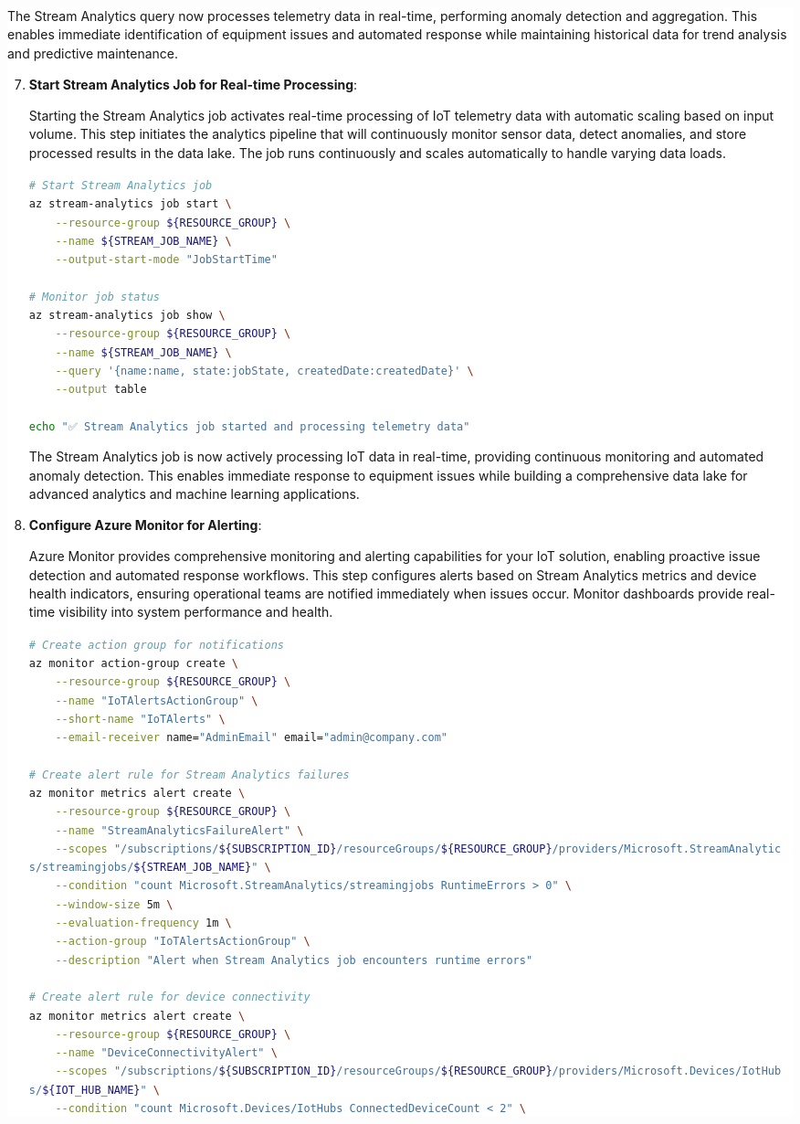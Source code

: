   The Stream Analytics query now processes telemetry data in real-time, performing anomaly detection and aggregation. This enables immediate identification of equipment issues and automated response while maintaining historical data for trend analysis and predictive maintenance.

7. **Start Stream Analytics Job for Real-time Processing**:

   Starting the Stream Analytics job activates real-time processing of IoT telemetry data with automatic scaling based on input volume. This step initiates the analytics pipeline that will continuously monitor sensor data, detect anomalies, and store processed results in the data lake. The job runs continuously and scales automatically to handle varying data loads.

   ```bash
   # Start Stream Analytics job
   az stream-analytics job start \
       --resource-group ${RESOURCE_GROUP} \
       --name ${STREAM_JOB_NAME} \
       --output-start-mode "JobStartTime"

   # Monitor job status
   az stream-analytics job show \
       --resource-group ${RESOURCE_GROUP} \
       --name ${STREAM_JOB_NAME} \
       --query '{name:name, state:jobState, createdDate:createdDate}' \
       --output table

   echo "✅ Stream Analytics job started and processing telemetry data"
   ```

   The Stream Analytics job is now actively processing IoT data in real-time, providing continuous monitoring and automated anomaly detection. This enables immediate response to equipment issues while building a comprehensive data lake for advanced analytics and machine learning applications.

8. **Configure Azure Monitor for Alerting**:

   Azure Monitor provides comprehensive monitoring and alerting capabilities for your IoT solution, enabling proactive issue detection and automated response workflows. This step configures alerts based on Stream Analytics metrics and device health indicators, ensuring operational teams are notified immediately when issues occur. Monitor dashboards provide real-time visibility into system performance and health.

   ```bash
   # Create action group for notifications
   az monitor action-group create \
       --resource-group ${RESOURCE_GROUP} \
       --name "IoTAlertsActionGroup" \
       --short-name "IoTAlerts" \
       --email-receiver name="AdminEmail" email="admin@company.com"

   # Create alert rule for Stream Analytics failures
   az monitor metrics alert create \
       --resource-group ${RESOURCE_GROUP} \
       --name "StreamAnalyticsFailureAlert" \
       --scopes "/subscriptions/${SUBSCRIPTION_ID}/resourceGroups/${RESOURCE_GROUP}/providers/Microsoft.StreamAnalytics/streamingjobs/${STREAM_JOB_NAME}" \
       --condition "count Microsoft.StreamAnalytics/streamingjobs RuntimeErrors > 0" \
       --window-size 5m \
       --evaluation-frequency 1m \
       --action-group "IoTAlertsActionGroup" \
       --description "Alert when Stream Analytics job encounters runtime errors"

   # Create alert rule for device connectivity
   az monitor metrics alert create \
       --resource-group ${RESOURCE_GROUP} \
       --name "DeviceConnectivityAlert" \
       --scopes "/subscriptions/${SUBSCRIPTION_ID}/resourceGroups/${RESOURCE_GROUP}/providers/Microsoft.Devices/IotHubs/${IOT_HUB_NAME}" \
       --condition "count Microsoft.Devices/IotHubs ConnectedDeviceCount < 2" \
   ```